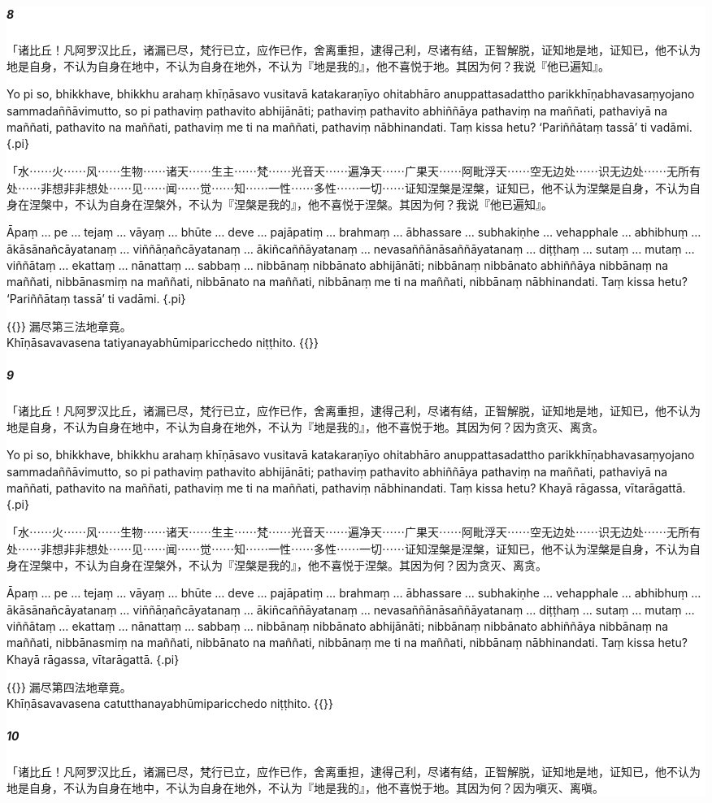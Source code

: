 ##### 8

「诸比丘！凡阿罗汉比丘，诸漏已尽，梵行已立，应作已作，舍离重担，逮得己利，尽诸有结，正智解脱，证知地是地，证知已，他不认为地是自身，不认为自身在地中，不认为自身在地外，不认为『地是我的』，他不喜悦于地。其因为何？我说『他已遍知』。

Yo pi so, bhikkhave, bhikkhu arahaṃ khīṇāsavo vusitavā katakaraṇīyo ohitabhāro anuppattasadattho parikkhīṇabhavasaṃyojano sammadaññāvimutto, so pi pathaviṃ pathavito abhijānāti; pathaviṃ pathavito abhiññāya pathaviṃ na maññati, pathaviyā na maññati, pathavito na maññati, pathaviṃ me ti na maññati, pathaviṃ nābhinandati. Taṃ kissa hetu? ‘Pariññātaṃ tassā’ ti vadāmi.
{.pi}

「水⋯⋯火⋯⋯风⋯⋯生物⋯⋯诸天⋯⋯生主⋯⋯梵⋯⋯光音天⋯⋯遍净天⋯⋯广果天⋯⋯阿毗浮天⋯⋯空无边处⋯⋯识无边处⋯⋯无所有处⋯⋯非想非非想处⋯⋯见⋯⋯闻⋯⋯觉⋯⋯知⋯⋯一性⋯⋯多性⋯⋯一切⋯⋯证知涅槃是涅槃，证知已，他不认为涅槃是自身，不认为自身在涅槃中，不认为自身在涅槃外，不认为『涅槃是我的』，他不喜悦于涅槃。其因为何？我说『他已遍知』。

Āpaṃ … pe … tejaṃ … vāyaṃ … bhūte … deve … pajāpatiṃ … brahmaṃ … ābhassare … subhakiṇhe … vehapphale … abhibhuṃ … ākāsānañcāyatanaṃ … viññāṇañcāyatanaṃ … ākiñcaññāyatanaṃ … nevasaññānāsaññāyatanaṃ … diṭṭhaṃ … sutaṃ … mutaṃ … viññātaṃ … ekattaṃ … nānattaṃ … sabbaṃ … nibbānaṃ nibbānato abhijānāti; nibbānaṃ nibbānato abhiññāya nibbānaṃ na maññati, nibbānasmiṃ na maññati, nibbānato na maññati, nibbānaṃ me ti na maññati, nibbānaṃ nābhinandati. Taṃ kissa hetu? ‘Pariññātaṃ tassā’ ti vadāmi.
{.pi}

{{<eop>}}
    漏尽第三法地章竟。<br>
    <span class="pi">Khīṇāsavavasena tatiyanayabhūmiparicchedo niṭṭhito.</span>
{{</eop>}}

##### 9

「诸比丘！凡阿罗汉比丘，诸漏已尽，梵行已立，应作已作，舍离重担，逮得己利，尽诸有结，正智解脱，证知地是地，证知已，他不认为地是自身，不认为自身在地中，不认为自身在地外，不认为『地是我的』，他不喜悦于地。其因为何？因为贪灭、离贪。

Yo pi so, bhikkhave, bhikkhu arahaṃ khīṇāsavo vusitavā katakaraṇīyo ohitabhāro anuppattasadattho parikkhīṇabhavasaṃyojano sammadaññāvimutto, so pi pathaviṃ pathavito abhijānāti; pathaviṃ pathavito abhiññāya pathaviṃ na maññati, pathaviyā na maññati, pathavito na maññati, pathaviṃ me ti na maññati, pathaviṃ nābhinandati. Taṃ kissa hetu? Khayā rāgassa, vītarāgattā.
{.pi}

「水⋯⋯火⋯⋯风⋯⋯生物⋯⋯诸天⋯⋯生主⋯⋯梵⋯⋯光音天⋯⋯遍净天⋯⋯广果天⋯⋯阿毗浮天⋯⋯空无边处⋯⋯识无边处⋯⋯无所有处⋯⋯非想非非想处⋯⋯见⋯⋯闻⋯⋯觉⋯⋯知⋯⋯一性⋯⋯多性⋯⋯一切⋯⋯证知涅槃是涅槃，证知已，他不认为涅槃是自身，不认为自身在涅槃中，不认为自身在涅槃外，不认为『涅槃是我的』，他不喜悦于涅槃。其因为何？因为贪灭、离贪。

Āpaṃ … pe … tejaṃ … vāyaṃ … bhūte … deve … pajāpatiṃ … brahmaṃ … ābhassare … subhakiṇhe … vehapphale … abhibhuṃ … ākāsānañcāyatanaṃ … viññāṇañcāyatanaṃ … ākiñcaññāyatanaṃ … nevasaññānāsaññāyatanaṃ … diṭṭhaṃ … sutaṃ … mutaṃ … viññātaṃ … ekattaṃ … nānattaṃ … sabbaṃ … nibbānaṃ nibbānato abhijānāti; nibbānaṃ nibbānato abhiññāya nibbānaṃ na maññati, nibbānasmiṃ na maññati, nibbānato na maññati, nibbānaṃ me ti na maññati, nibbānaṃ nābhinandati. Taṃ kissa hetu? Khayā rāgassa, vītarāgattā.
{.pi}

{{<eop>}}
    漏尽第四法地章竟。<br>
    <span class="pi">Khīṇāsavavasena catutthanayabhūmiparicchedo niṭṭhito.</span>
{{</eop>}}

##### 10

「诸比丘！凡阿罗汉比丘，诸漏已尽，梵行已立，应作已作，舍离重担，逮得己利，尽诸有结，正智解脱，证知地是地，证知已，他不认为地是自身，不认为自身在地中，不认为自身在地外，不认为『地是我的』，他不喜悦于地。其因为何？因为嗔灭、离嗔。
